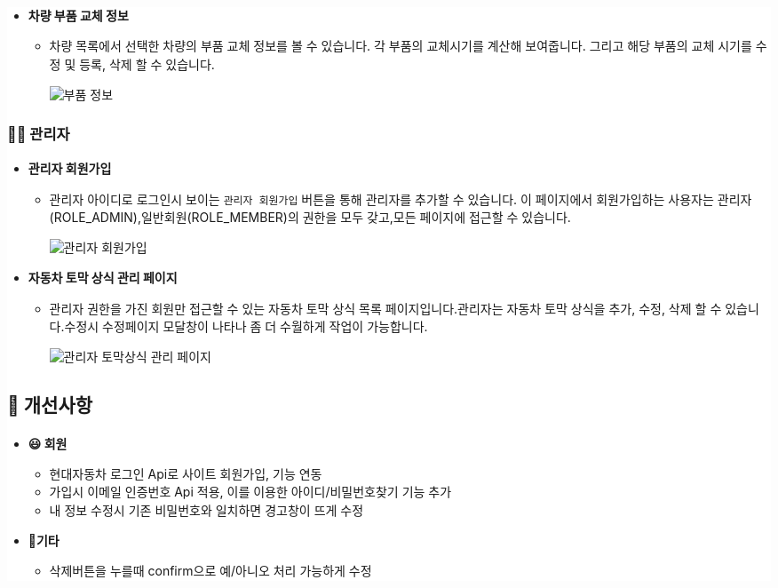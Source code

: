 - **차량 부품 교체 정보**

  - 차량 목록에서 선택한 차량의 부품 교체 정보를 볼 수 있습니다. 각 부품의 교체시기를 계산해 보여줍니다. 그리고 해당 부품의 교체 시기를 수정 및 등록, 삭제 할 수 있습니다.

      ![부품 정보](https://github.com/misosiruda/oh_my_car/assets/81164760/e300db1e-1a47-4ab8-ac67-3c79f13b574d)

### **👷‍♂️ 관리자**

- **관리자 회원가입**

  - 관리자 아이디로 로그인시 보이는 `관리자 회원가입` 버튼을 통해 관리자를 추가할 수 있습니다.
      이 페이지에서 회원가입하는 사용자는 관리자(ROLE_ADMIN),일반회원(ROLE_MEMBER)의 권한을 모두 갖고,모든 페이지에 접근할 수 있습니다.

      ![관리자 회원가입](https://github.com/misosiruda/oh_my_car/assets/81164760/501b0500-d1be-4537-91a8-58c1694f5bf5)

- **자동차 토막 상식 관리 페이지**
  - 관리자 권한을 가진 회원만 접근할 수 있는 자동차 토막 상식 목록 페이지입니다.관리자는 자동차 토막 상식을 추가, 수정, 삭제 할 수 있습니다.수정시 수정페이지 모달창이 나타나 좀 더 수월하게 작업이 가능합니다.

      ![관리자 토막상식 관리 페이지](https://github.com/misosiruda/oh_my_car/assets/81164760/f3b27b31-a319-4971-ac2e-e4dbae98e6ae)

## 🌄 개선사항

- **😃 회원**
  - 현대자동차 로그인 Api로 사이트 회원가입, 기능 연동
  - 가입시 이메일 인증번호 Api 적용, 이를 이용한 아이디/비밀번호찾기 기능 추가
  - 내 정보 수정시 기존 비밀번호와 일치하면 경고창이 뜨게 수정

- **🎸기타**
  - 삭제버튼을 누를때 confirm으로 예/아니오 처리 가능하게 수정
